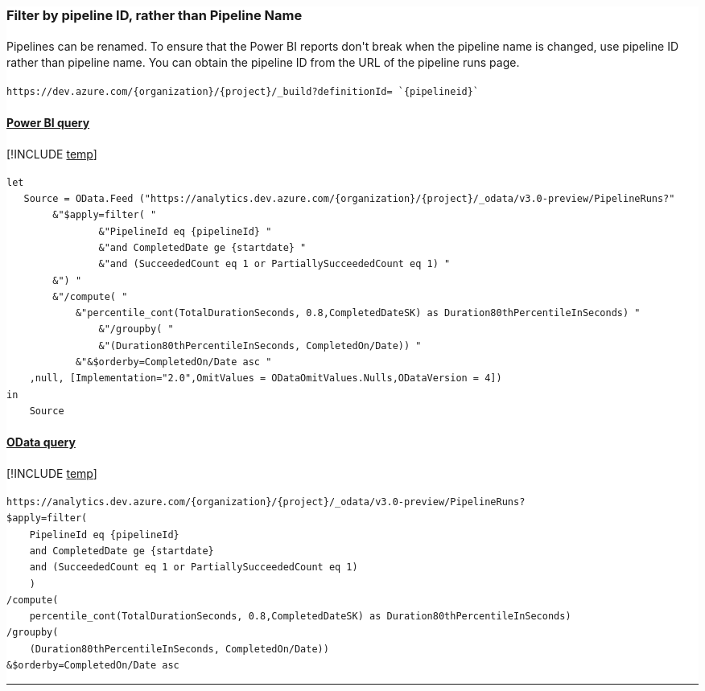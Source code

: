  


### Filter by pipeline ID, rather than Pipeline Name

Pipelines can be renamed. To ensure that the Power BI reports don't break when the pipeline name is changed, use pipeline ID rather than pipeline name. You can obtain the pipeline ID  from the URL of the pipeline runs page.

```
https://dev.azure.com/{organization}/{project}/_build?definitionId= `{pipelineid}`
```


#### [Power BI query](#tab/powerbi/)

[!INCLUDE [temp](includes/sample-powerbi-query.md)]

```
let
   Source = OData.Feed ("https://analytics.dev.azure.com/{organization}/{project}/_odata/v3.0-preview/PipelineRuns?"
        &"$apply=filter( "
                &"PipelineId eq {pipelineId} "
                &"and CompletedDate ge {startdate} "
                &"and (SucceededCount eq 1 or PartiallySucceededCount eq 1) "
        &") "
        &"/compute( "
            &"percentile_cont(TotalDurationSeconds, 0.8,CompletedDateSK) as Duration80thPercentileInSeconds) "
                &"/groupby( "
                &"(Duration80thPercentileInSeconds, CompletedOn/Date)) "
            &"&$orderby=CompletedOn/Date asc "
    ,null, [Implementation="2.0",OmitValues = ODataOmitValues.Nulls,ODataVersion = 4]) 
in
    Source
```
#### [OData query](#tab/odata/)

[!INCLUDE [temp](includes/sample-odata-query.md)]

```
https://analytics.dev.azure.com/{organization}/{project}/_odata/v3.0-preview/PipelineRuns?
$apply=filter(
    PipelineId eq {pipelineId}
    and CompletedDate ge {startdate}
    and (SucceededCount eq 1 or PartiallySucceededCount eq 1)
    )
/compute(
    percentile_cont(TotalDurationSeconds, 0.8,CompletedDateSK) as Duration80thPercentileInSeconds)
/groupby(
    (Duration80thPercentileInSeconds, CompletedOn/Date))
&$orderby=CompletedOn/Date asc
```

***

